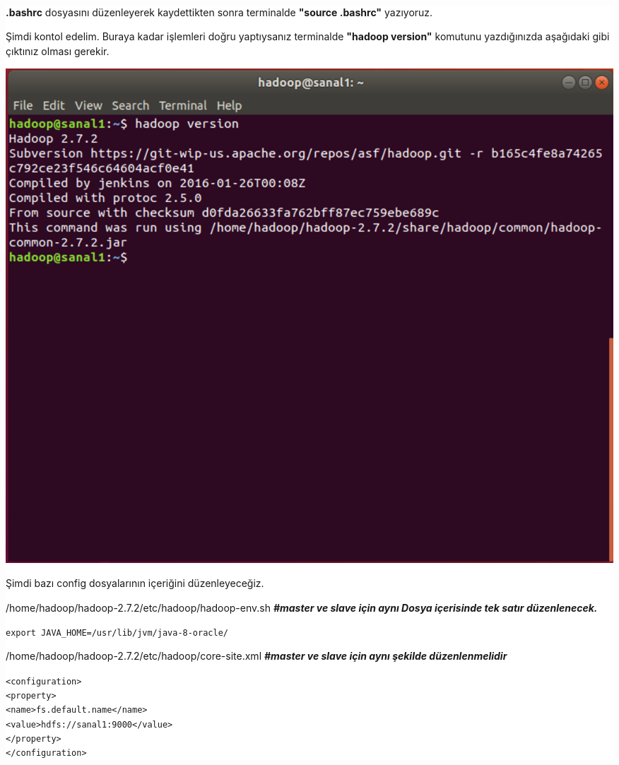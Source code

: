 **.bashrc** dosyasını düzenleyerek kaydettikten sonra terminalde **"source .bashrc"** yazıyoruz.

Şimdi kontol edelim. Buraya kadar işlemleri doğru yaptıysanız terminalde  **"hadoop version"** komutunu yazdığınızda aşağıdaki gibi çıktınız olması gerekir.

![](https://github.com/satilmisyusuf/Hadoop-Install-and-Example/blob/master/images/img_hadoop_version.png)

Şimdi bazı config dosyalarının içeriğini düzenleyeceğiz. 

/home/hadoop/hadoop-2.7.2/etc/hadoop/hadoop-env.sh ***#master  ve slave için aynı
Dosya içerisinde tek satır düzenlenecek.***

	export JAVA_HOME=/usr/lib/jvm/java-8-oracle/

/home/hadoop/hadoop-2.7.2/etc/hadoop/core-site.xml ***#master ve slave için aynı şekilde düzenlenmelidir***

	<configuration>
	<property>
	<name>fs.default.name</name>
	<value>hdfs://sanal1:9000</value>
	</property>
	</configuration>
